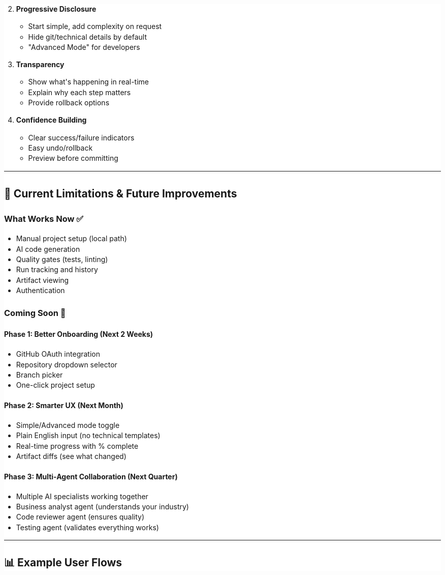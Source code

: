 2. **Progressive Disclosure**
   - Start simple, add complexity on request
   - Hide git/technical details by default
   - "Advanced Mode" for developers

3. **Transparency**
   - Show what's happening in real-time
   - Explain why each step matters
   - Provide rollback options

4. **Confidence Building**
   - Clear success/failure indicators
   - Easy undo/rollback
   - Preview before committing

---

## 🚧 Current Limitations & Future Improvements

### **What Works Now ✅**
- Manual project setup (local path)
- AI code generation
- Quality gates (tests, linting)
- Run tracking and history
- Artifact viewing
- Authentication

### **Coming Soon 🚀**

#### **Phase 1: Better Onboarding (Next 2 Weeks)**
- GitHub OAuth integration
- Repository dropdown selector
- Branch picker
- One-click project setup

#### **Phase 2: Smarter UX (Next Month)**
- Simple/Advanced mode toggle
- Plain English input (no technical templates)
- Real-time progress with % complete
- Artifact diffs (see what changed)

#### **Phase 3: Multi-Agent Collaboration (Next Quarter)**
- Multiple AI specialists working together
- Business analyst agent (understands your industry)
- Code reviewer agent (ensures quality)
- Testing agent (validates everything works)

---

## 📊 Example User Flows

